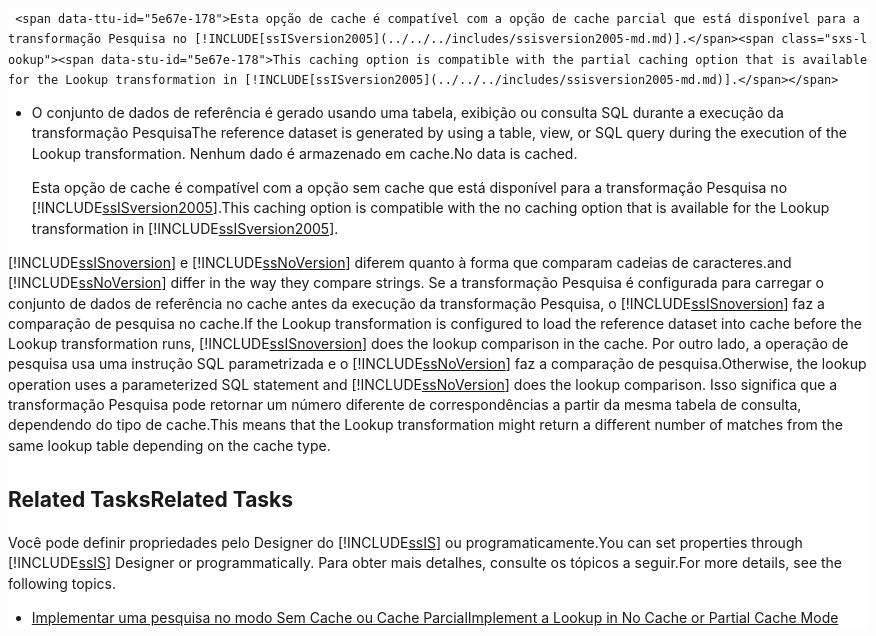      <span data-ttu-id="5e67e-178">Esta opção de cache é compatível com a opção de cache parcial que está disponível para a transformação Pesquisa no [!INCLUDE[ssISversion2005](../../../includes/ssisversion2005-md.md)].</span><span class="sxs-lookup"><span data-stu-id="5e67e-178">This caching option is compatible with the partial caching option that is available for the Lookup transformation in [!INCLUDE[ssISversion2005](../../../includes/ssisversion2005-md.md)].</span></span>  
  
-   <span data-ttu-id="5e67e-179">O conjunto de dados de referência é gerado usando uma tabela, exibição ou consulta SQL durante a execução da transformação Pesquisa</span><span class="sxs-lookup"><span data-stu-id="5e67e-179">The reference dataset is generated by using a table, view, or SQL query during the execution of the Lookup transformation.</span></span> <span data-ttu-id="5e67e-180">Nenhum dado é armazenado em cache.</span><span class="sxs-lookup"><span data-stu-id="5e67e-180">No data is cached.</span></span>  
  
     <span data-ttu-id="5e67e-181">Esta opção de cache é compatível com a opção sem cache que está disponível para a transformação Pesquisa no [!INCLUDE[ssISversion2005](../../../includes/ssisversion2005-md.md)].</span><span class="sxs-lookup"><span data-stu-id="5e67e-181">This caching option is compatible with the no caching option that is available for the Lookup transformation in [!INCLUDE[ssISversion2005](../../../includes/ssisversion2005-md.md)].</span></span>  
  
 [!INCLUDE[ssISnoversion](../../../includes/ssisnoversion-md.md)] <span data-ttu-id="5e67e-182">e [!INCLUDE[ssNoVersion](../../../includes/ssnoversion-md.md)] diferem quanto à forma que comparam cadeias de caracteres.</span><span class="sxs-lookup"><span data-stu-id="5e67e-182">and [!INCLUDE[ssNoVersion](../../../includes/ssnoversion-md.md)] differ in the way they compare strings.</span></span> <span data-ttu-id="5e67e-183">Se a transformação Pesquisa é configurada para carregar o conjunto de dados de referência no cache antes da execução da transformação Pesquisa, o [!INCLUDE[ssISnoversion](../../../includes/ssisnoversion-md.md)] faz a comparação de pesquisa no cache.</span><span class="sxs-lookup"><span data-stu-id="5e67e-183">If the Lookup transformation is configured to load the reference dataset into cache before the Lookup transformation runs, [!INCLUDE[ssISnoversion](../../../includes/ssisnoversion-md.md)] does the lookup comparison in the cache.</span></span> <span data-ttu-id="5e67e-184">Por outro lado, a operação de pesquisa usa uma instrução SQL parametrizada e o [!INCLUDE[ssNoVersion](../../../includes/ssnoversion-md.md)] faz a comparação de pesquisa.</span><span class="sxs-lookup"><span data-stu-id="5e67e-184">Otherwise, the lookup operation uses a parameterized SQL statement and [!INCLUDE[ssNoVersion](../../../includes/ssnoversion-md.md)] does the lookup comparison.</span></span> <span data-ttu-id="5e67e-185">Isso significa que a transformação Pesquisa pode retornar um número diferente de correspondências a partir da mesma tabela de consulta, dependendo do tipo de cache.</span><span class="sxs-lookup"><span data-stu-id="5e67e-185">This means that the Lookup transformation might return a different number of matches from the same lookup table depending on the cache type.</span></span>  
  
## <a name="related-tasks"></a><span data-ttu-id="5e67e-186">Related Tasks</span><span class="sxs-lookup"><span data-stu-id="5e67e-186">Related Tasks</span></span>  
 <span data-ttu-id="5e67e-187">Você pode definir propriedades pelo Designer do [!INCLUDE[ssIS](../../../includes/ssis-md.md)] ou programaticamente.</span><span class="sxs-lookup"><span data-stu-id="5e67e-187">You can set properties through [!INCLUDE[ssIS](../../../includes/ssis-md.md)] Designer or programmatically.</span></span> <span data-ttu-id="5e67e-188">Para obter mais detalhes, consulte os tópicos a seguir.</span><span class="sxs-lookup"><span data-stu-id="5e67e-188">For more details, see the following topics.</span></span>  
  
-   [<span data-ttu-id="5e67e-189">Implementar uma pesquisa no modo Sem Cache ou Cache Parcial</span><span class="sxs-lookup"><span data-stu-id="5e67e-189">Implement a Lookup in No Cache or Partial Cache Mode</span></span>](implement-a-lookup-in-no-cache-or-partial-cache-mode.md)  
  